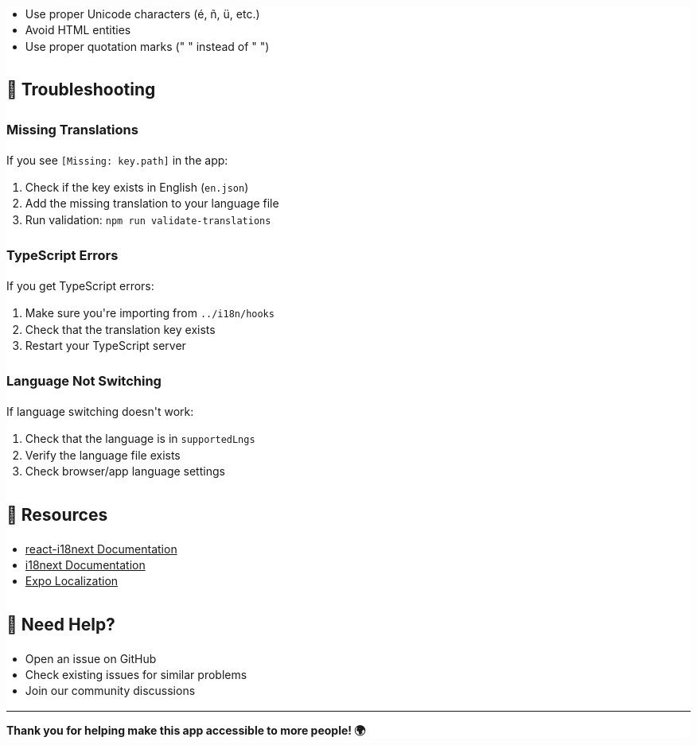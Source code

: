 - Use proper Unicode characters (é, ñ, ü, etc.)
- Avoid HTML entities
- Use proper quotation marks (" " instead of " ")

## 🐛 Troubleshooting

### Missing Translations

If you see `[Missing: key.path]` in the app:

1. Check if the key exists in English (`en.json`)
2. Add the missing translation to your language file
3. Run validation: `npm run validate-translations`

### TypeScript Errors

If you get TypeScript errors:

1. Make sure you're importing from `../i18n/hooks`
2. Check that the translation key exists
3. Restart your TypeScript server

### Language Not Switching

If language switching doesn't work:

1. Check that the language is in `supportedLngs`
2. Verify the language file exists
3. Check browser/app language settings

## 🔗 Resources

- [react-i18next Documentation](https://react.i18next.com/)
- [i18next Documentation](https://www.i18next.com/)
- [Expo Localization](https://docs.expo.dev/versions/latest/sdk/localization/)

## 🤝 Need Help?

- Open an issue on GitHub
- Check existing issues for similar problems
- Join our community discussions

---

**Thank you for helping make this app accessible to more people! 🌍**

